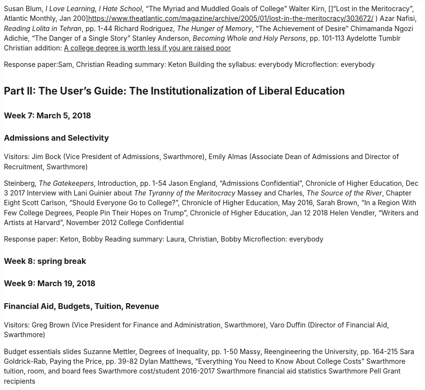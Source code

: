 Susan Blum, *I Love Learning, I Hate School*, “The Myriad and Muddled Goals of College”
Walter Kirn, []“Lost in the Meritocracy”, Atlantic Monthly, Jan 200]https://www.theatlantic.com/magazine/archive/2005/01/lost-in-the-meritocracy/303672/ )
Azar Nafisi, *Reading Lolita in Tehran*, pp. 1-44
Richard Rodriguez, *The Hunger of Memory*, “The Achievement of Desire”
Chimamanda Ngozi Adichie, “The Danger of a Single Story”
Stanley Anderson, *Becoming Whole and Holy Persons*, pp. 101-113
Aydelotte Tumblr
Christian addition: [A college degree is worth less if you are raised poor](https://www.brookings.edu/blog/social-mobility-memos/2016/02/19/a-college-degree-is-worth-less-if-you-are-raised-poor/)

Response paper:Sam, Christian
Reading summary: Keton
Building the syllabus: everybody
Microflection: everybody

## Part II: The User’s Guide: The Institutionalization of Liberal Education

### Week 7: March 5, 2018
### Admissions and Selectivity

Visitors: Jim Bock (Vice President of Admissions, Swarthmore), Emily Almas (Associate Dean of Admissions and Director of Recruitment, Swarthmore)

Steinberg, *The Gatekeepers*, Introduction, pp. 1-54
Jason England, “Admissions Confidential”, Chronicle of Higher Education, Dec 3 2017
Interview with Lani Guinier about *The Tyranny of the Meritocracy*
Massey and Charles, *The Source of the River*, Chapter Eight
Scott Carlson, “Should Everyone Go to College?”, Chronicle of Higher Education, May 2016,
Sarah Brown, “In a Region With Few College Degrees, People Pin Their Hopes on Trump”, Chronicle of Higher Education, Jan 12 2018
Helen Vendler, “Writers and Artists at Harvard”, November 2012
College Confidential

Response paper: Keton, Bobby
Reading summary: Laura, Christian, Bobby
Microflection: everybody

### Week 8: spring break

### Week 9: March 19, 2018
### Financial Aid, Budgets, Tuition, Revenue

Visitors: Greg Brown (Vice President for Finance and Administration, Swarthmore), Varo Duffin (Director of Financial Aid, Swarthmore)

Budget essentials slides
Suzanne Mettler, Degrees of Inequality, pp. 1-50
Massy, Reengineering the University, pp. 164-215
Sara Goldrick-Rab, Paying the Price, pp. 39-82
Dylan Matthews, “Everything You Need to Know About College Costs”
Swarthmore tuition, room, and board fees
Swarthmore cost/student 2016-2017
Swarthmore financial aid statistics
Swarthmore Pell Grant recipients
